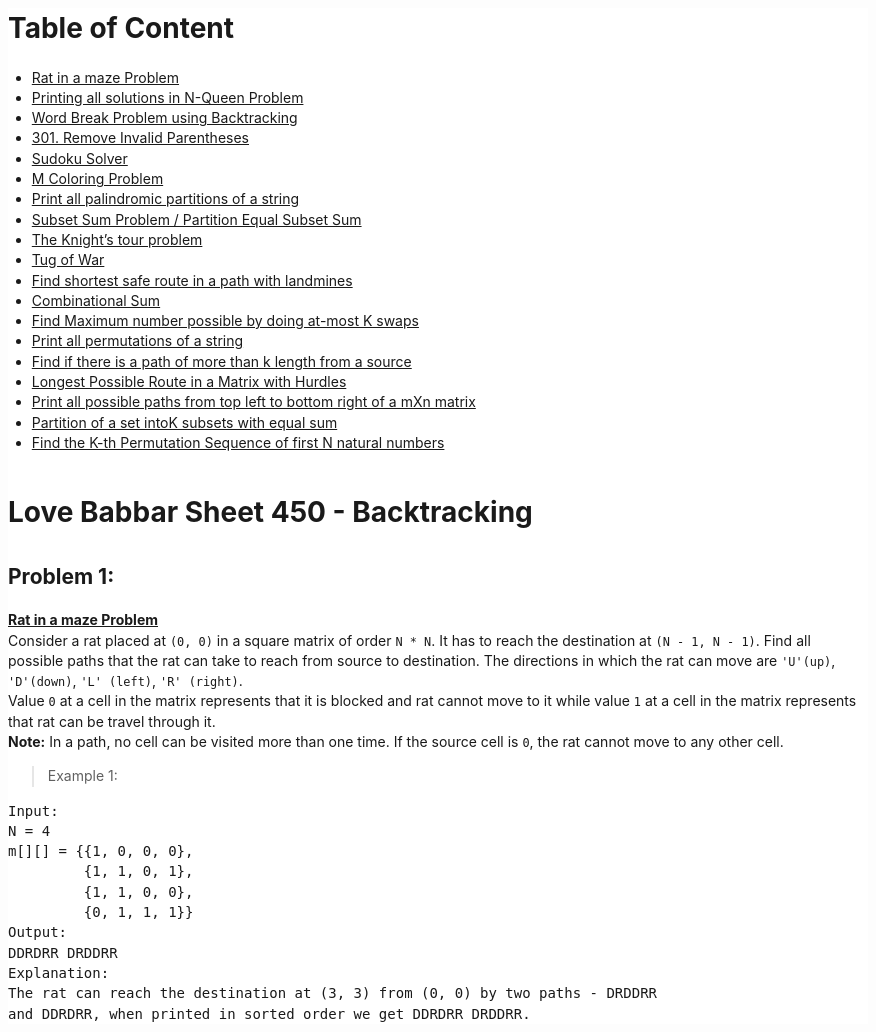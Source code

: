 # Table of Content 
* [Rat in a maze Problem](#Problem-1)
* [Printing all solutions in N-Queen Problem](#Problem-2)
* [Word Break Problem using Backtracking](#Problem-3)
* [301. Remove Invalid Parentheses](#Problem-4)
* [Sudoku Solver](#Problem-5)
* [M Coloring Problem](#Problem-6)
* [Print all palindromic partitions of a string](#Problem-7)
* [Subset Sum Problem / Partition Equal Subset Sum](#Problem-8)
* [The Knight’s tour problem](#Problem-9)
* [Tug of War](#Problem-10)
* [Find shortest safe route in a path with landmines](#Problem-11)
* [Combinational Sum](#Problem-12)
* [Find Maximum number possible by doing at-most K swaps](#Problem-13)
* [Print all permutations of a string](#Problem-14)
* [Find if there is a path of more than k length from a source](#Problem-15)
* [Longest Possible Route in a Matrix with Hurdles](#Problem-16)
* [Print all possible paths from top left to bottom right of a mXn matrix](#Problem-17)
* [Partition of a set intoK subsets with equal sum](#Problem-18)
* [Find the K-th Permutation Sequence of first N natural numbers](#Problem-19)



# Love Babbar Sheet 450 - Backtracking
## Problem 1:
**[Rat in a maze Problem](https://practice.geeksforgeeks.org/problems/rat-in-a-maze-problem/1)**<br />
Consider a rat placed at `(0, 0)` in a square matrix of order `N * N`. It has to reach the destination at `(N - 1, N - 1)`. Find all possible paths that the rat can take to reach from source to destination. The directions in which the rat can move are `'U'(up)`, `'D'(down)`, `'L' (left)`, `'R' (right)`.<br />
Value `0` at a cell in the matrix represents that it is blocked and rat cannot move to it while value `1` at a cell in the matrix represents that rat can be travel through it.<br />
**Note:** In a path, no cell can be visited more than one time. If the source cell is `0`, the rat cannot move to any other cell.<br />

>Example 1:<br />
<pre>
Input:
N = 4
m[][] = {{1, 0, 0, 0},
         {1, 1, 0, 1}, 
         {1, 1, 0, 0},
         {0, 1, 1, 1}}
Output:
DDRDRR DRDDRR
Explanation:
The rat can reach the destination at (3, 3) from (0, 0) by two paths - DRDDRR 
and DDRDRR, when printed in sorted order we get DDRDRR DRDDRR.
</pre>

